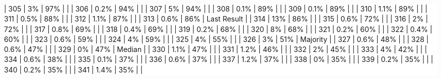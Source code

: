 | 305 | 3% | 97% |  |
| 306 | 0.2% | 94% |  |
| 307 | 5% | 94% |  |
| 308 | 0.1% | 89% |  |
| 309 | 0.1% | 89% |  |
| 310 | 1.1% | 89% |  |
| 311 | 0.5% | 88% |  |
| 312 | 1.1% | 87% |  |
| 313 | 0.6% | 86% | Last Result |
| 314 | 13% | 86% |  |
| 315 | 0.6% | 72% |  |
| 316 | 2% | 72% |  |
| 317 | 0.8% | 69% |  |
| 318 | 0.4% | 69% |  |
| 319 | 0.2% | 68% |  |
| 320 | 8% | 68% |  |
| 321 | 0.2% | 60% |  |
| 322 | 0.4% | 60% |  |
| 323 | 0.6% | 59% |  |
| 324 | 4% | 59% |  |
| 325 | 4% | 55% |  |
| 326 | 3% | 51% | Majority |
| 327 | 0.6% | 48% |  |
| 328 | 0.6% | 47% |  |
| 329 | 0% | 47% | Median |
| 330 | 1.1% | 47% |  |
| 331 | 1.2% | 46% |  |
| 332 | 2% | 45% |  |
| 333 | 4% | 42% |  |
| 334 | 0.6% | 38% |  |
| 335 | 0.1% | 37% |  |
| 336 | 0.6% | 37% |  |
| 337 | 1.2% | 37% |  |
| 338 | 0% | 35% |  |
| 339 | 0.2% | 35% |  |
| 340 | 0.2% | 35% |  |
| 341 | 1.4% | 35% |  |